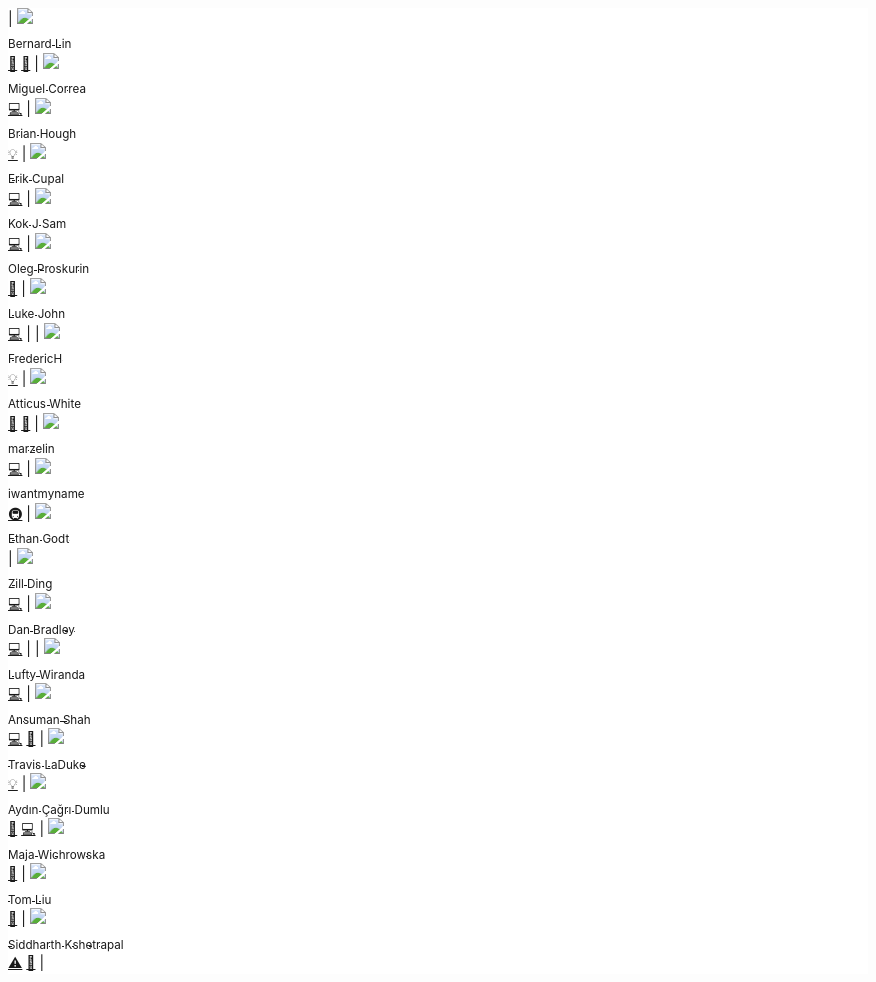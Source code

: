 | [<img src="https://avatars3.githubusercontent.com/u/16327281?v=3" width="100px;"/><br /><sub>Bernard Lin</sub>](https://github.com/bernard-lin)<br />[📖](https://github.com/paypal/glamorous/commits?author=bernard-lin "Documentation") [🔌](#plugin-bernard-lin "Plugin/utility libraries") | [<img src="https://avatars2.githubusercontent.com/u/11799597?v=3" width="100px;"/><br /><sub>Miguel Correa</sub>](http://miguelc1221.github.io/)<br />[💻](https://github.com/paypal/glamorous/commits?author=miguelc1221 "Code") | [<img src="https://avatars2.githubusercontent.com/u/769339?v=3" width="100px;"/><br /><sub>Brian Hough</sub>](http://rallypoint.gg)<br />[💡](#example-bhough "Examples") | [<img src="https://avatars3.githubusercontent.com/u/4950425?v=3" width="100px;"/><br /><sub>Erik Cupal</sub>](https://github.com/ErikCupal)<br />[💻](https://github.com/paypal/glamorous/commits?author=ErikCupal "Code") | [<img src="https://avatars1.githubusercontent.com/u/9153498?v=3" width="100px;"/><br /><sub>Kok J Sam</sub>](https://github.com/sammkj)<br />[💻](https://github.com/paypal/glamorous/commits?author=sammkj "Code") | [<img src="https://avatars2.githubusercontent.com/u/14885189?v=3" width="100px;"/><br /><sub>Oleg Proskurin</sub>](http://twitter.com/#!/usulpro)<br />[📖](https://github.com/paypal/glamorous/commits?author=UsulPro "Documentation") | [<img src="https://avatars0.githubusercontent.com/u/848525?v=3" width="100px;"/><br /><sub>Luke John</sub>](https://github.com/luke-john)<br />[💻](https://github.com/paypal/glamorous/commits?author=luke-john "Code") |
| [<img src="https://avatars2.githubusercontent.com/u/4118089?v=3" width="100px;"/><br /><sub>FredericH</sub>](http://fr.linkedin.com/in/fredericheem)<br />[💡](#example-FredericHeem "Examples") | [<img src="https://avatars3.githubusercontent.com/u/656630?v=3" width="100px;"/><br /><sub>Atticus White</sub>](https://atticuswhite.com)<br />[📖](https://github.com/paypal/glamorous/commits?author=ajwhite "Documentation") [🔌](#plugin-ajwhite "Plugin/utility libraries") | [<img src="https://avatars0.githubusercontent.com/u/13483453?v=3" width="100px;"/><br /><sub>marzelin</sub>](https://github.com/marzelin)<br />[💻](https://github.com/paypal/glamorous/commits?author=marzelin "Code") | [<img src="https://avatars2.githubusercontent.com/u/4074973?v=3" width="100px;"/><br /><sub>iwantmyname</sub>](https://iwantmyname.com/)<br />[🚇](#infra-iwantmyname "Infrastructure (Hosting, Build-Tools, etc)") | [<img src="https://avatars1.githubusercontent.com/u/11809142?v=3" width="100px;"/><br /><sub>Ethan Godt</sub>](http://ethangodt.com)<br /> | [<img src="https://avatars3.githubusercontent.com/u/2175447?v=3" width="100px;"/><br /><sub>Zill Ding</sub>](https://github.com/zillding)<br />[💻](https://github.com/paypal/glamorous/commits?author=zillding "Code") | [<img src="https://avatars3.githubusercontent.com/u/411643?v=3" width="100px;"/><br /><sub>Dan Bradley</sub>](https://github.com/debradley)<br />[💻](https://github.com/paypal/glamorous/commits?author=debradley "Code") |
| [<img src="https://avatars3.githubusercontent.com/u/22868432?v=3" width="100px;"/><br /><sub>Lufty Wiranda</sub>](http://instagram.com/luftywiranda13)<br />[💻](https://github.com/paypal/glamorous/commits?author=luftywiranda13 "Code") | [<img src="https://avatars3.githubusercontent.com/u/3208863?v=3" width="100px;"/><br /><sub>Ansuman Shah</sub>](https://github.com/ansumanshah)<br />[💻](https://github.com/paypal/glamorous/commits?author=ansumanshah "Code") [📖](https://github.com/paypal/glamorous/commits?author=ansumanshah "Documentation") | [<img src="https://avatars2.githubusercontent.com/u/11598?v=3" width="100px;"/><br /><sub>Travis LaDuke</sub>](http://-)<br />[💡](#example-laduke "Examples") | [<img src="https://avatars2.githubusercontent.com/u/11290953?v=3" width="100px;"/><br /><sub>Aydın Çağrı Dumlu</sub>](https://github.com/acgrdumlu)<br />[🐛](https://github.com/paypal/glamorous/issues?q=author%3Aacgrdumlu "Bug reports") [💻](https://github.com/paypal/glamorous/commits?author=acgrdumlu "Code") | [<img src="https://avatars2.githubusercontent.com/u/1383861?v=3" width="100px;"/><br /><sub>Maja Wichrowska</sub>](https://github.com/majapw)<br />[🐛](https://github.com/paypal/glamorous/issues?q=author%3Amajapw "Bug reports") | [<img src="https://avatars3.githubusercontent.com/u/6845263?v=3" width="100px;"/><br /><sub>Tom Liu</sub>](https://github.com/gt3240)<br />[📖](https://github.com/paypal/glamorous/commits?author=gt3240 "Documentation") | [<img src="https://avatars3.githubusercontent.com/u/1863771?v=3" width="100px;"/><br /><sub>Siddharth Kshetrapal</sub>](https://github.com/siddharthkp)<br />[⚠️](https://github.com/paypal/glamorous/commits?author=siddharthkp "Tests") [🔧](#tool-siddharthkp "Tools") |